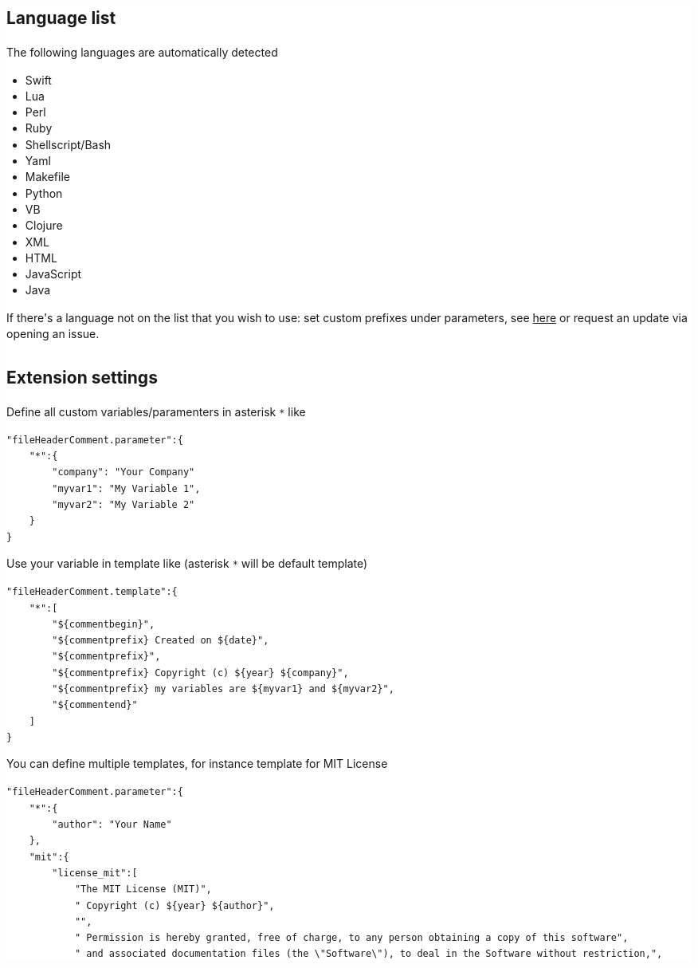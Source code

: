 ## Language list
The following languages are automatically detected
- Swift
- Lua
- Perl
- Ruby
- Shellscript/Bash
- Yaml
- Makefile
- Python
- VB
- Clojure
- XML
- HTML
- JavaScript
- Java

If there's a language not on the list that you wish to use: set custom prefixes under parameters, see [here](#extension-settings) or request an update via opening an issue.


## Extension settings

Define all custom variables/paramenters in asterisk `*` like

```
"fileHeaderComment.parameter":{
	"*":{
		"company": "Your Company"
		"myvar1": "My Variable 1",
		"myvar2": "My Variable 2"
	}
}
```

Use your variable in template like (asterisk `*` will be default template)

```
"fileHeaderComment.template":{
	"*":[
		"${commentbegin}",
		"${commentprefix} Created on ${date}",
		"${commentprefix}",
		"${commentprefix} Copyright (c) ${year} ${company}",
		"${commentprefix} my variables are ${myvar1} and ${myvar2}",
		"${commentend}"
	]
}
```
You can define multiple templates, for instance template for MIT License

```
"fileHeaderComment.parameter":{
	"*":{
		"author": "Your Name"
	},
	"mit":{
		"license_mit":[
			"The MIT License (MIT)",
			" Copyright (c) ${year} ${author}",
			"",
			" Permission is hereby granted, free of charge, to any person obtaining a copy of this software",
			" and associated documentation files (the \"Software\"), to deal in the Software without restriction,",
```